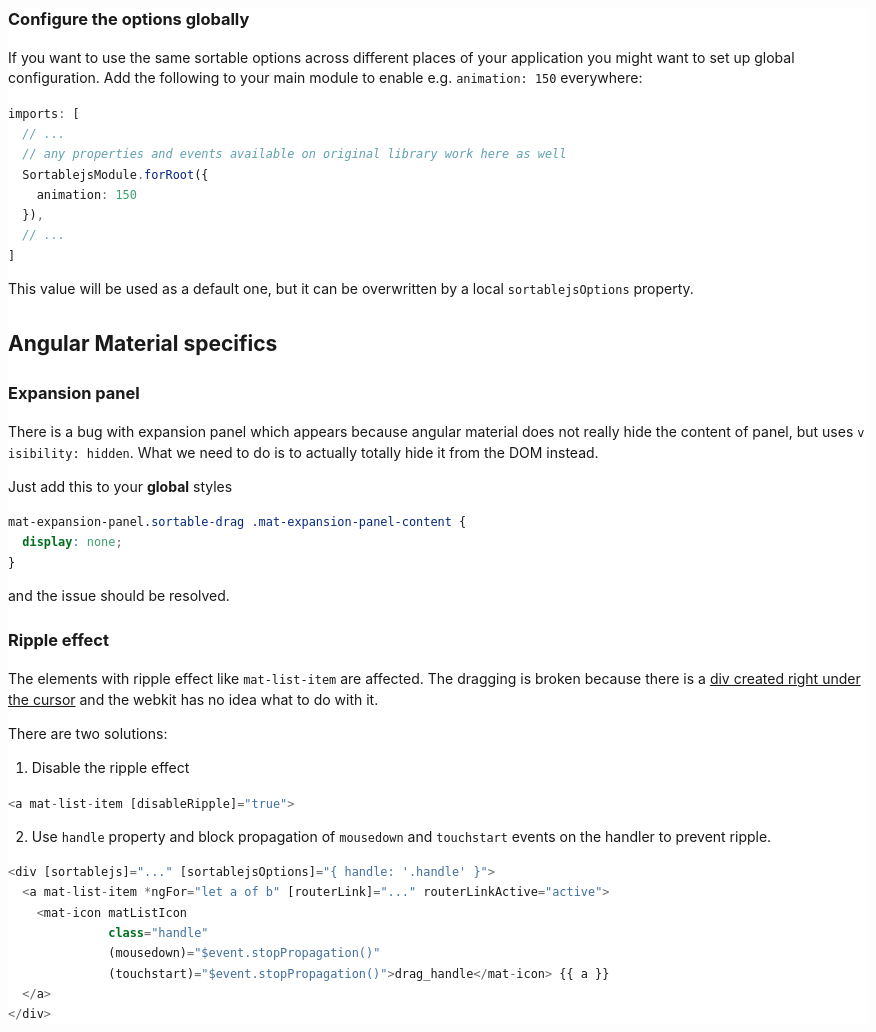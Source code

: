 ### Configure the options globally

If you want to use the same sortable options across different places of your application you might want to set up global configuration. Add the following to your main module to enable e.g. `animation: 150` everywhere:

```typescript
imports: [
  // ...
  // any properties and events available on original library work here as well
  SortablejsModule.forRoot({
    animation: 150
  }),
  // ...
]
```

This value will be used as a default one, but it can be overwritten by a local `sortablejsOptions` property.

## Angular Material specifics

### Expansion panel

There is a bug with expansion panel which appears because angular material does not really hide the content of panel, but uses `visibility: hidden`. What we need to do is to actually totally hide it from the DOM instead.

Just add this to your **global** styles

```css
mat-expansion-panel.sortable-drag .mat-expansion-panel-content {
  display: none;
}
```

and the issue should be resolved.

### Ripple effect

The elements with ripple effect like `mat-list-item` are affected. The dragging is broken because there is a [div created right under the cursor](https://github.com/angular/material2/blob/master/src/lib/core/ripple/ripple-renderer.ts#L142) and the webkit has no idea what to do with it.

There are two solutions:

1. Disable the ripple effect

```ts
<a mat-list-item [disableRipple]="true">
```

2. Use `handle` property and block propagation of `mousedown` and `touchstart` events on the handler to prevent ripple.

```ts
<div [sortablejs]="..." [sortablejsOptions]="{ handle: '.handle' }">
  <a mat-list-item *ngFor="let a of b" [routerLink]="..." routerLinkActive="active">
    <mat-icon matListIcon
              class="handle"
              (mousedown)="$event.stopPropagation()"
              (touchstart)="$event.stopPropagation()">drag_handle</mat-icon> {{ a }}
  </a>
</div>
```
